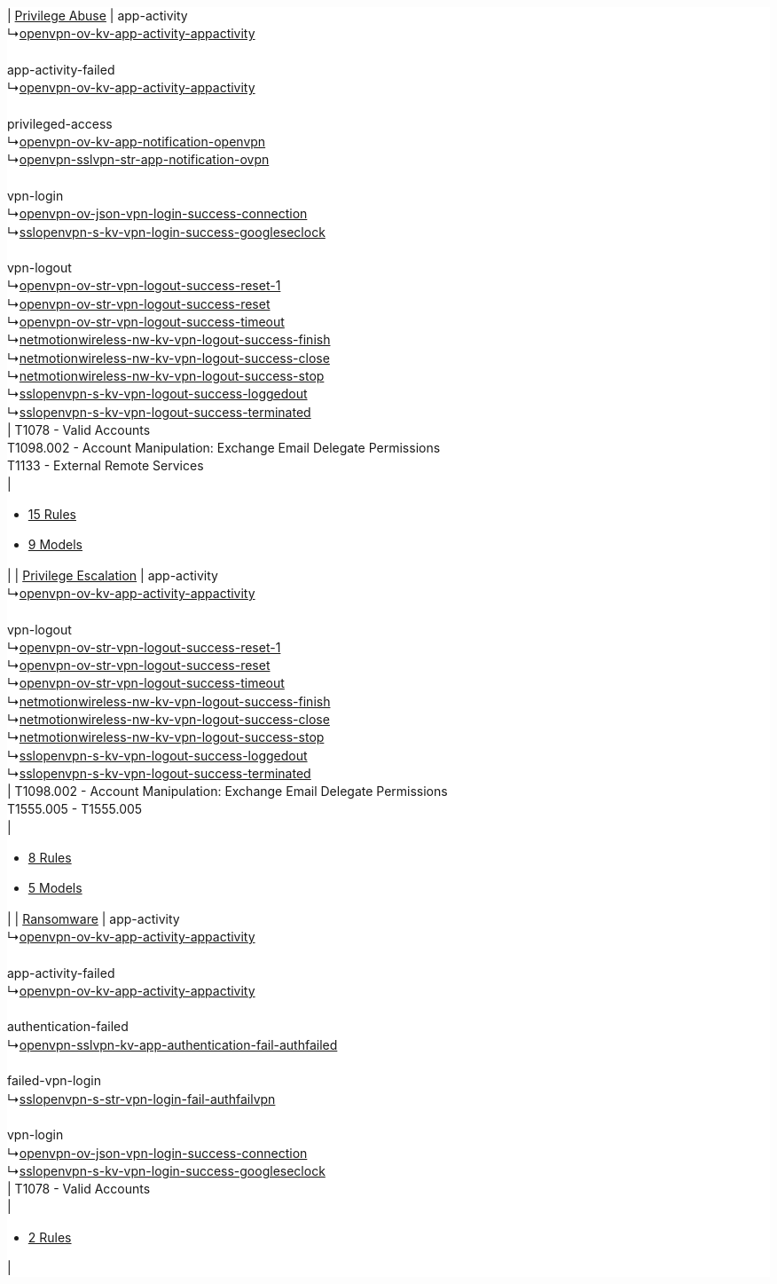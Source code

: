|         [Privilege Abuse](../../../UseCases/uc_privilege_abuse.md)         |  app-activity<br> ↳[openvpn-ov-kv-app-activity-appactivity](Ps/pC_openvpnovkvappactivityappactivity.md)<br><br> app-activity-failed<br> ↳[openvpn-ov-kv-app-activity-appactivity](Ps/pC_openvpnovkvappactivityappactivity.md)<br><br> privileged-access<br> ↳[openvpn-ov-kv-app-notification-openvpn](Ps/pC_openvpnovkvappnotificationopenvpn.md)<br> ↳[openvpn-sslvpn-str-app-notification-ovpn](Ps/pC_openvpnsslvpnstrappnotificationovpn.md)<br><br> vpn-login<br> ↳[openvpn-ov-json-vpn-login-success-connection](Ps/pC_openvpnovjsonvpnloginsuccessconnection.md)<br> ↳[sslopenvpn-s-kv-vpn-login-success-googleseclock](Ps/pC_sslopenvpnskvvpnloginsuccessgoogleseclock.md)<br><br> vpn-logout<br> ↳[openvpn-ov-str-vpn-logout-success-reset-1](Ps/pC_openvpnovstrvpnlogoutsuccessreset1.md)<br> ↳[openvpn-ov-str-vpn-logout-success-reset](Ps/pC_openvpnovstrvpnlogoutsuccessreset.md)<br> ↳[openvpn-ov-str-vpn-logout-success-timeout](Ps/pC_openvpnovstrvpnlogoutsuccesstimeout.md)<br> ↳[netmotionwireless-nw-kv-vpn-logout-success-finish](Ps/pC_netmotionwirelessnwkvvpnlogoutsuccessfinish.md)<br> ↳[netmotionwireless-nw-kv-vpn-logout-success-close](Ps/pC_netmotionwirelessnwkvvpnlogoutsuccessclose.md)<br> ↳[netmotionwireless-nw-kv-vpn-logout-success-stop](Ps/pC_netmotionwirelessnwkvvpnlogoutsuccessstop.md)<br> ↳[sslopenvpn-s-kv-vpn-logout-success-loggedout](Ps/pC_sslopenvpnskvvpnlogoutsuccessloggedout.md)<br> ↳[sslopenvpn-s-kv-vpn-logout-success-terminated](Ps/pC_sslopenvpnskvvpnlogoutsuccessterminated.md)<br>    | T1078 - Valid Accounts<br>T1098.002 - Account Manipulation: Exchange Email Delegate Permissions<br>T1133 - External Remote Services<br>    | [<ul><li>15 Rules</li></ul><ul><li>9 Models</li></ul>](RM/r_m_open_vpn_open_vpn_Privilege_Abuse.md)          |
|    [Privilege Escalation](../../../UseCases/uc_privilege_escalation.md)    |  app-activity<br> ↳[openvpn-ov-kv-app-activity-appactivity](Ps/pC_openvpnovkvappactivityappactivity.md)<br><br> vpn-logout<br> ↳[openvpn-ov-str-vpn-logout-success-reset-1](Ps/pC_openvpnovstrvpnlogoutsuccessreset1.md)<br> ↳[openvpn-ov-str-vpn-logout-success-reset](Ps/pC_openvpnovstrvpnlogoutsuccessreset.md)<br> ↳[openvpn-ov-str-vpn-logout-success-timeout](Ps/pC_openvpnovstrvpnlogoutsuccesstimeout.md)<br> ↳[netmotionwireless-nw-kv-vpn-logout-success-finish](Ps/pC_netmotionwirelessnwkvvpnlogoutsuccessfinish.md)<br> ↳[netmotionwireless-nw-kv-vpn-logout-success-close](Ps/pC_netmotionwirelessnwkvvpnlogoutsuccessclose.md)<br> ↳[netmotionwireless-nw-kv-vpn-logout-success-stop](Ps/pC_netmotionwirelessnwkvvpnlogoutsuccessstop.md)<br> ↳[sslopenvpn-s-kv-vpn-logout-success-loggedout](Ps/pC_sslopenvpnskvvpnlogoutsuccessloggedout.md)<br> ↳[sslopenvpn-s-kv-vpn-logout-success-terminated](Ps/pC_sslopenvpnskvvpnlogoutsuccessterminated.md)<br>    | T1098.002 - Account Manipulation: Exchange Email Delegate Permissions<br>T1555.005 - T1555.005<br>    | [<ul><li>8 Rules</li></ul><ul><li>5 Models</li></ul>](RM/r_m_open_vpn_open_vpn_Privilege_Escalation.md)      |
|    [Ransomware](../../../UseCases/uc_ransomware.md)    |  app-activity<br> ↳[openvpn-ov-kv-app-activity-appactivity](Ps/pC_openvpnovkvappactivityappactivity.md)<br><br> app-activity-failed<br> ↳[openvpn-ov-kv-app-activity-appactivity](Ps/pC_openvpnovkvappactivityappactivity.md)<br><br> authentication-failed<br> ↳[openvpn-sslvpn-kv-app-authentication-fail-authfailed](Ps/pC_openvpnsslvpnkvappauthenticationfailauthfailed.md)<br><br> failed-vpn-login<br> ↳[sslopenvpn-s-str-vpn-login-fail-authfailvpn](Ps/pC_sslopenvpnsstrvpnloginfailauthfailvpn.md)<br><br> vpn-login<br> ↳[openvpn-ov-json-vpn-login-success-connection](Ps/pC_openvpnovjsonvpnloginsuccessconnection.md)<br> ↳[sslopenvpn-s-kv-vpn-login-success-googleseclock](Ps/pC_sslopenvpnskvvpnloginsuccessgoogleseclock.md)<br>    | T1078 - Valid Accounts<br>    | [<ul><li>2 Rules</li></ul>](RM/r_m_open_vpn_open_vpn_Ransomware.md)    |